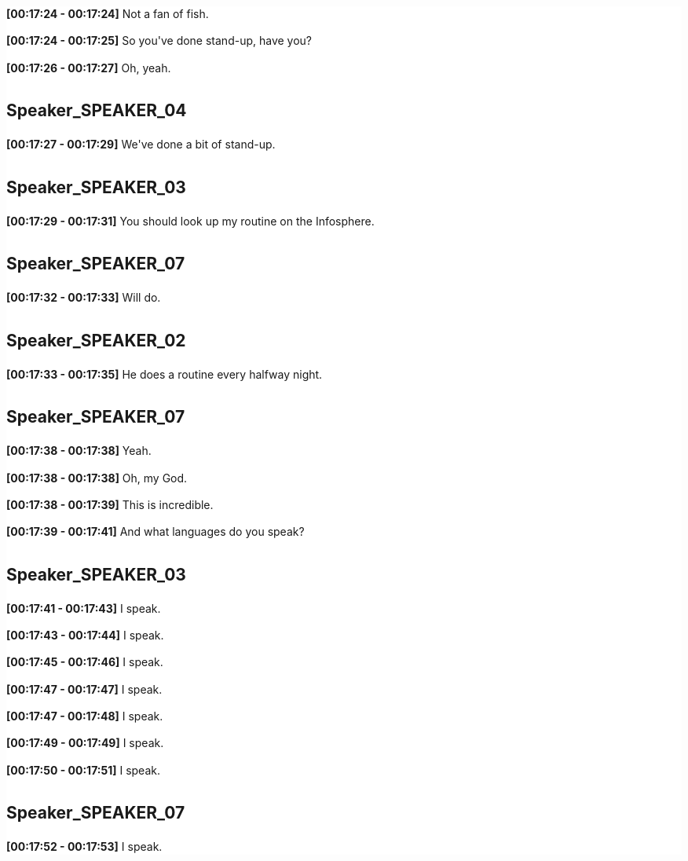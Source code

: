 **[00:17:24 - 00:17:24]** Not a fan of fish.

**[00:17:24 - 00:17:25]** So you've done stand-up, have you?

**[00:17:26 - 00:17:27]** Oh, yeah.


## Speaker_SPEAKER_04

**[00:17:27 - 00:17:29]** We've done a bit of stand-up.


## Speaker_SPEAKER_03

**[00:17:29 - 00:17:31]** You should look up my routine on the Infosphere.


## Speaker_SPEAKER_07

**[00:17:32 - 00:17:33]** Will do.


## Speaker_SPEAKER_02

**[00:17:33 - 00:17:35]** He does a routine every halfway night.


## Speaker_SPEAKER_07

**[00:17:38 - 00:17:38]** Yeah.

**[00:17:38 - 00:17:38]** Oh, my God.

**[00:17:38 - 00:17:39]** This is incredible.

**[00:17:39 - 00:17:41]** And what languages do you speak?


## Speaker_SPEAKER_03

**[00:17:41 - 00:17:43]** I speak.

**[00:17:43 - 00:17:44]** I speak.

**[00:17:45 - 00:17:46]** I speak.

**[00:17:47 - 00:17:47]** I speak.

**[00:17:47 - 00:17:48]** I speak.

**[00:17:49 - 00:17:49]** I speak.

**[00:17:50 - 00:17:51]** I speak.


## Speaker_SPEAKER_07

**[00:17:52 - 00:17:53]** I speak.
